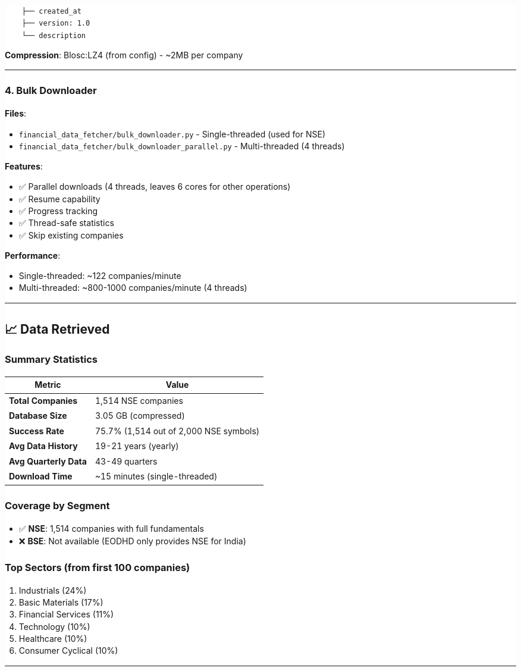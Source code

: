 ```
    ├── created_at
    ├── version: 1.0
    └── description
```

**Compression**: Blosc:LZ4 (from config) - ~2MB per company

---

### 4. Bulk Downloader
**Files**:
- `financial_data_fetcher/bulk_downloader.py` - Single-threaded (used for NSE)
- `financial_data_fetcher/bulk_downloader_parallel.py` - Multi-threaded (4 threads)

**Features**:
- ✅ Parallel downloads (4 threads, leaves 6 cores for other operations)
- ✅ Resume capability
- ✅ Progress tracking
- ✅ Thread-safe statistics
- ✅ Skip existing companies

**Performance**:
- Single-threaded: ~122 companies/minute
- Multi-threaded: ~800-1000 companies/minute (4 threads)

---

## 📈 Data Retrieved

### Summary Statistics
| Metric | Value |
|--------|-------|
| **Total Companies** | 1,514 NSE companies |
| **Database Size** | 3.05 GB (compressed) |
| **Success Rate** | 75.7% (1,514 out of 2,000 NSE symbols) |
| **Avg Data History** | 19-21 years (yearly) |
| **Avg Quarterly Data** | 43-49 quarters |
| **Download Time** | ~15 minutes (single-threaded) |

### Coverage by Segment
- ✅ **NSE**: 1,514 companies with full fundamentals
- ❌ **BSE**: Not available (EODHD only provides NSE for India)

### Top Sectors (from first 100 companies)
1. Industrials (24%)
2. Basic Materials (17%)
3. Financial Services (11%)
4. Technology (10%)
5. Healthcare (10%)
6. Consumer Cyclical (10%)

---